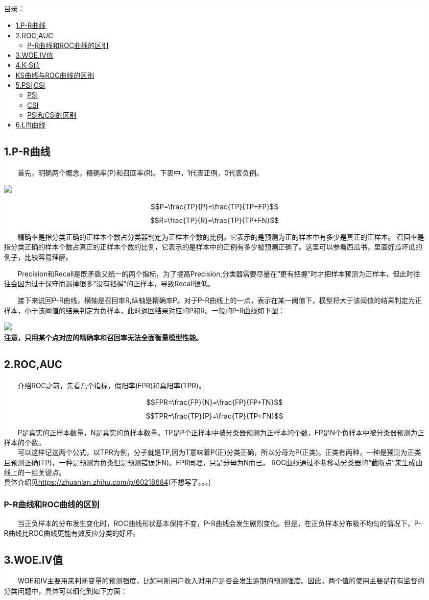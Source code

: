 
目录：
- [1.P-R曲线](#1p-r%e6%9b%b2%e7%ba%bf)
- [2.ROC,AUC](#2rocauc)
  - [P-R曲线和ROC曲线的区别](#p-r%e6%9b%b2%e7%ba%bf%e5%92%8croc%e6%9b%b2%e7%ba%bf%e7%9a%84%e5%8c%ba%e5%88%ab)
- [3.WOE.IV值](#3woeiv%e5%80%bc)
- [4.K-S值](#4k-s%e5%80%bc)
- [KS曲线与ROC曲线的区别](#ks%e6%9b%b2%e7%ba%bf%e4%b8%8eroc%e6%9b%b2%e7%ba%bf%e7%9a%84%e5%8c%ba%e5%88%ab)
- [5.PSI,CSI](#5psicsi)
  - [PSI](#psi)
  - [CSI](#csi)
  - [PSI和CSI的区别](#psi%e5%92%8ccsi%e7%9a%84%e5%8c%ba%e5%88%ab)
- [6.Lift曲线](#6lift%e6%9b%b2%e7%ba%bf)


## 1.P-R曲线
&emsp;　首先，明确两个概念，精确率(P)和召回率(R)。下表中，1代表正例，0代表负例。

![](./image/P-R.jpg)  

$$P=\frac{TP}{P}=\frac{TP}{TP+FP}$$
$$R=\frac{TP}{R}=\frac{TP}{TP+FN}$$ 

&emsp;　精确率是指分类正确的正样本个数占分类器判定为正样本个数的比例。它表示的是预测为正的样本中有多少是真正的正样本。
召回率是指分类正确的样本个数占真正的正样本个数的比例，它表示的是样本中的正例有多少被预测正确了。这里可以参看西瓜书，里面好瓜坏瓜的例子，比较容易理解。

&emsp;　Precision和Recall是既矛盾又统一的两个指标，为了提高Precision,分类器需要尽量在“更有把握”时才把样本预测为正样本，但此时往往会因为过于保守而漏掉很多“没有把握”的正样本，导致Recall很低。  

&emsp;　接下来说回P-R曲线，横轴是召回率R,纵轴是精确率P。对于P-R曲线上的一点，表示在某一阈值下，模型将大于该阈值的结果判定为正样本，小于该阈值的结果判定为负样本，此时返回结果对应的P和R。一般的P-R曲线如下图：

![](./image/PR曲线.jpg)  
**注意，只用某个点对应的精确率和召回率无法全面衡量模型性能。**

## 2.ROC,AUC
&emsp;　介绍ROC之前，先看几个指标，假阳率(FPR)和真阳率(TPR)。  
  
$$FPR=\frac{FP}{N}=\frac{FP}{FP+TN}$$
$$TPR=\frac{TP}{P}=\frac{TP}{TP+FN}$$    

&emsp;　P是真实的正样本数量，N是真实的负样本数量。TP是P个正样本中被分类器预测为正样本的个数，FP是N个负样本中被分类器预测为正样本的个数。  
&emsp;　可以这样记这两个公式，以TPR为例，分子就是TP,因为T意味着P(正)分类正确，所以分母为P(正类)。正类有两种，一种是预测为正类且预测正确(TP)，一种是预测为负类但是预测错误(FN)。FPR同理，只是分母为N而已。 
ROC曲线通过不断移动分类器的“截断点”来生成曲线上的一组关键点。  
具体介绍见<https://zhuanlan.zhihu.com/p/60218684>(不想写了。。。)    

### P-R曲线和ROC曲线的区别 
&emsp;　当正负样本的分布发生变化时，ROC曲线形状基本保持不变，P-R曲线会发生剧烈变化。但是，在正负样本分布极不均匀的情况下，P-R曲线比ROC曲线更能有效反应分类的好坏。
## 3.WOE.IV值
&emsp;　WOE和IV主要用来判断变量的预测强度，比如判断用户收入对用户是否会发生逾期的预测强度。因此，两个值的使用主要是在有监督的分类问题中，具体可以细化到如下方面：
